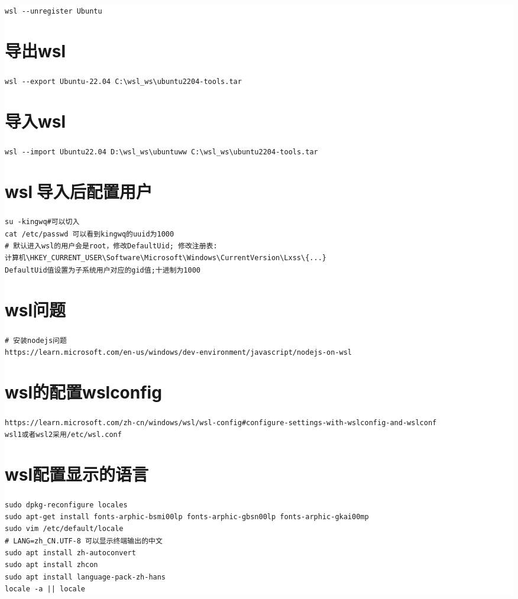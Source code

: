 ```
wsl --unregister Ubuntu
```

# 导出wsl

```
wsl --export Ubuntu-22.04 C:\wsl_ws\ubuntu2204-tools.tar
```

# 导入wsl

```
wsl --import Ubuntu22.04 D:\wsl_ws\ubuntuww C:\wsl_ws\ubuntu2204-tools.tar
```

# wsl 导入后配置用户

```
su -kingwq#可以切入
cat /etc/passwd 可以看到kingwq的uuid为1000
# 默认进入wsl的用户会是root，修改DefaultUid; 修改注册表:
计算机\HKEY_CURRENT_USER\Software\Microsoft\Windows\CurrentVersion\Lxss\{...}
DefaultUid值设置为子系统用户对应的gid值;十进制为1000
```

# wsl问题

```
# 安装nodejs问题
https://learn.microsoft.com/en-us/windows/dev-environment/javascript/nodejs-on-wsl
```

# wsl的配置wslconfig

```
https://learn.microsoft.com/zh-cn/windows/wsl/wsl-config#configure-settings-with-wslconfig-and-wslconf
wsl1或者wsl2采用/etc/wsl.conf
```

# wsl配置显示的语言

```
sudo dpkg-reconfigure locales
sudo apt-get install fonts-arphic-bsmi00lp fonts-arphic-gbsn00lp fonts-arphic-gkai00mp
sudo vim /etc/default/locale
# LANG=zh_CN.UTF-8 可以显示终端输出的中文
sudo apt install zh-autoconvert
sudo apt install zhcon
sudo apt install language-pack-zh-hans
locale -a || locale
```
